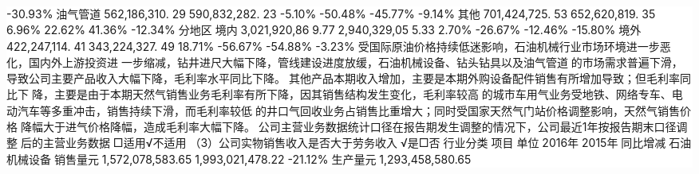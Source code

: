 -30.93%
油气管道
562,186,310.
29
590,832,282.
23
-5.10%
-50.48%
-45.77%
-9.14%
其他
701,424,725.
53
652,620,819.
35
6.96%
22.62%
41.36%
-12.34%
分地区
境内
3,021,920,86
9.77
2,940,329,05
5.33
2.70%
-26.67%
-12.46%
-15.80%
境外
422,247,114.
41
343,224,327.
49
18.71%
-56.67%
-54.88%
-3.23%
受国际原油价格持续低迷影响，石油机械行业市场环境进一步恶化，国内外上游投资进
一步缩减，钻井进尺大幅下降，管线建设进度放缓，石油机械设备、钻头钻具以及油气管道
的市场需求普遍下滑，导致公司主要产品收入大幅下降，毛利率水平同比下降。
其他产品本期收入增加，主要是本期外购设备配件销售有所增加导致；但毛利率同比下
降，主要是由于本期天然气销售业务毛利率有所下降，因其销售结构发生变化，毛利率较高
的城市车用气业务受地铁、网络专车、电动汽车等多重冲击，销售持续下滑，而毛利率较低
的井口气回收业务占销售比重增大；同时受国家天然气门站价格调整影响，天然气销售价格
降幅大于进气价格降幅，造成毛利率大幅下降。
公司主营业务数据统计口径在报告期发生调整的情况下，公司最近1年按报告期末口径调整
后的主营业务数据
□适用√不适用
（3）公司实物销售收入是否大于劳务收入
√是□否
行业分类
项目
单位
2016年
2015年
同比增减
石油机械设备
销售量元
1,572,078,583.65
1,993,021,478.22
-21.12%
生产量元
1,293,458,580.65